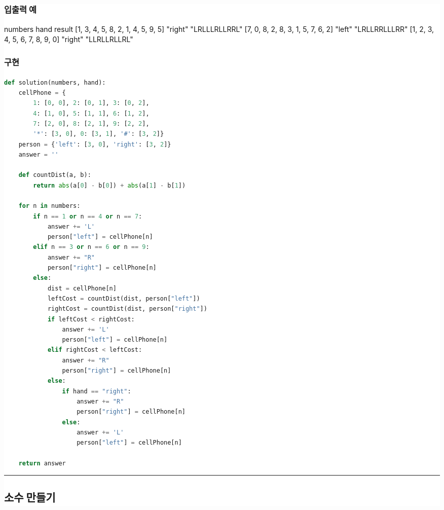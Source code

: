 ### 입출력 예
numbers	hand	result
[1, 3, 4, 5, 8, 2, 1, 4, 5, 9, 5]	"right"	"LRLLLRLLRRL"
[7, 0, 8, 2, 8, 3, 1, 5, 7, 6, 2]	"left"	"LRLLRRLLLRR"
[1, 2, 3, 4, 5, 6, 7, 8, 9, 0]	"right"	"LLRLLRLLRL"
### 구현
```python
def solution(numbers, hand):
    cellPhone = {
        1: [0, 0], 2: [0, 1], 3: [0, 2],
        4: [1, 0], 5: [1, 1], 6: [1, 2],
        7: [2, 0], 8: [2, 1], 9: [2, 2],
        '*': [3, 0], 0: [3, 1], '#': [3, 2]}
    person = {'left': [3, 0], 'right': [3, 2]}
    answer = ''

    def countDist(a, b):
        return abs(a[0] - b[0]) + abs(a[1] - b[1])

    for n in numbers:
        if n == 1 or n == 4 or n == 7:
            answer += 'L'
            person["left"] = cellPhone[n]
        elif n == 3 or n == 6 or n == 9:
            answer += "R"
            person["right"] = cellPhone[n]
        else:
            dist = cellPhone[n]
            leftCost = countDist(dist, person["left"])
            rightCost = countDist(dist, person["right"])
            if leftCost < rightCost:
                answer += 'L'
                person["left"] = cellPhone[n]
            elif rightCost < leftCost:
                answer += "R"
                person["right"] = cellPhone[n]
            else:
                if hand == "right":
                    answer += "R"
                    person["right"] = cellPhone[n]
                else:
                    answer += 'L'
                    person["left"] = cellPhone[n]

    return answer
```



---

## 소수 만들기
